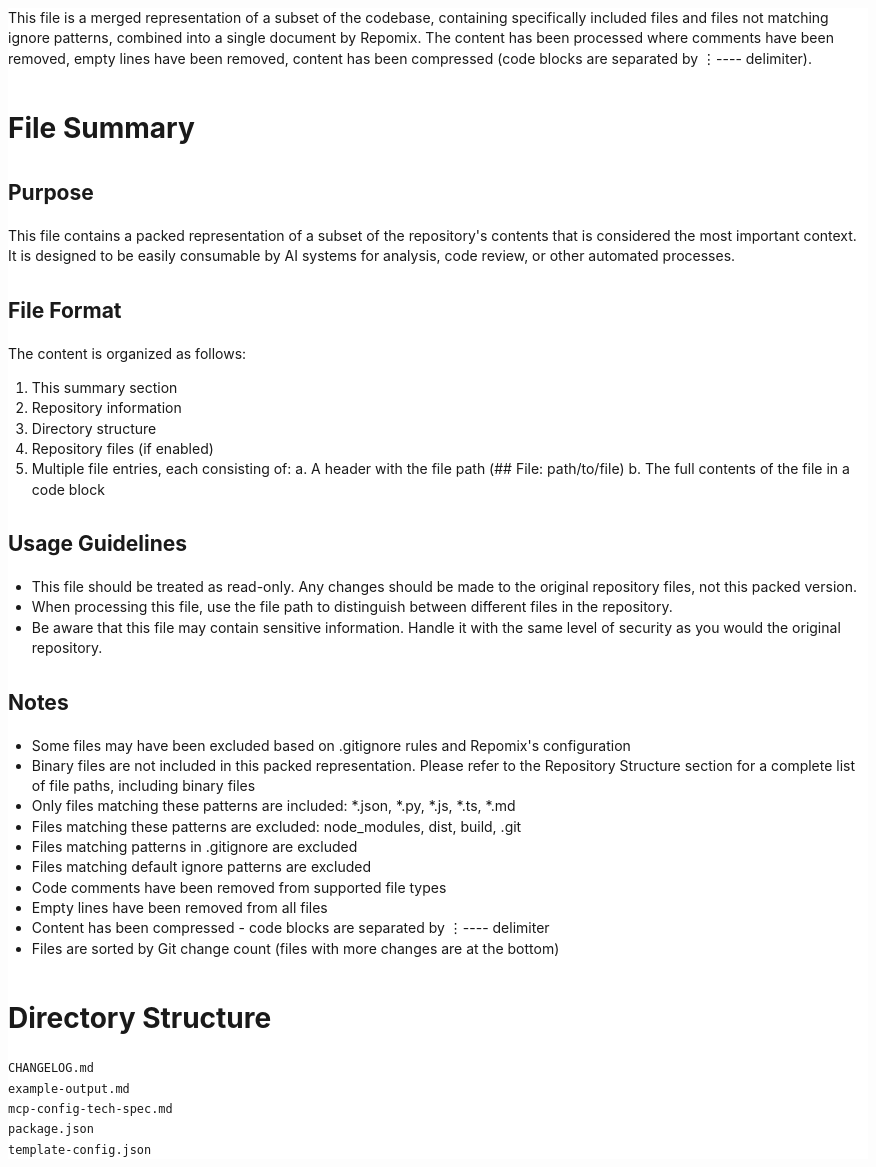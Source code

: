 This file is a merged representation of a subset of the codebase, containing specifically included files and files not matching ignore patterns, combined into a single document by Repomix.
The content has been processed where comments have been removed, empty lines have been removed, content has been compressed (code blocks are separated by ⋮---- delimiter).

# File Summary

## Purpose
This file contains a packed representation of a subset of the repository's contents that is considered the most important context.
It is designed to be easily consumable by AI systems for analysis, code review,
or other automated processes.

## File Format
The content is organized as follows:
1. This summary section
2. Repository information
3. Directory structure
4. Repository files (if enabled)
5. Multiple file entries, each consisting of:
  a. A header with the file path (## File: path/to/file)
  b. The full contents of the file in a code block

## Usage Guidelines
- This file should be treated as read-only. Any changes should be made to the
  original repository files, not this packed version.
- When processing this file, use the file path to distinguish
  between different files in the repository.
- Be aware that this file may contain sensitive information. Handle it with
  the same level of security as you would the original repository.

## Notes
- Some files may have been excluded based on .gitignore rules and Repomix's configuration
- Binary files are not included in this packed representation. Please refer to the Repository Structure section for a complete list of file paths, including binary files
- Only files matching these patterns are included: *.json, *.py, *.js, *.ts, *.md
- Files matching these patterns are excluded: node_modules, dist, build, .git
- Files matching patterns in .gitignore are excluded
- Files matching default ignore patterns are excluded
- Code comments have been removed from supported file types
- Empty lines have been removed from all files
- Content has been compressed - code blocks are separated by ⋮---- delimiter
- Files are sorted by Git change count (files with more changes are at the bottom)

# Directory Structure
```
CHANGELOG.md
example-output.md
mcp-config-tech-spec.md
package.json
template-config.json
```

